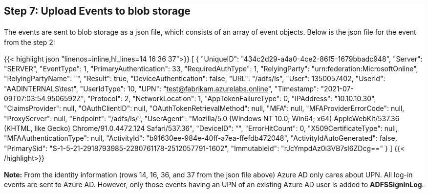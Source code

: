 ## Step 7: Upload Events to blob storage

The events are sent to blob storage as a json file, which consists of an array of event objects. Below is the json file for the event from the step 2:

{{< highlight json "linenos=inline,hl_lines=14 16 36 37">}}
[
	{
		"UniqueID": "434c2d29-a4a0-4ce2-86f5-1679bbadc948",
		"Server": "SERVER",
		"EventType": 1,
		"PrimaryAuthentication": 33,
		"RequiredAuthType": 1,
		"RelyingParty": "urn:federation:MicrosoftOnline",
		"RelyingPartyName": "",
		"Result": true,
		"DeviceAuthentication": false,
		"URL": "/adfs/ls",
		"User": 1350057402,
		"UserId": "AADINTERNALS\\test",
		"UserIdType": 10,
		"UPN": "test@fabrikam.azurelabs.online",
		"Timestamp": "2021-07-09T07:03:54.9506592Z",
		"Protocol": 2,
		"NetworkLocation": 1,
		"AppTokenFailureType": 0,
		"IPAddress": "10.10.10.30",
		"ClaimsProvider": null,
		"OAuthClientID": null,
		"OAuthTokenRetrievalMethod": null,
		"MFA": null,
		"MFAProviderErrorCode": null,
		"ProxyServer": null,
		"Endpoint": "/adfs/ls/",
		"UserAgent": "Mozilla/5.0 (Windows NT 10.0; Win64; x64) AppleWebKit/537.36 (KHTML, like Gecko) Chrome/91.0.4472.124 Safari/537.36",
		"DeviceID": "",
		"ErrorHitCount": 0,
		"X509CertificateType": null,
		"MFAAuthenticationType": null,
		"ActivityId": "b91630ee-984e-40ff-a7ea-ffefdb472048",
		"ActivityIdAutoGenerated": false,
		"PrimarySid": "S-1-5-21-2918793985-2280761178-2512057791-1602",
		"ImmutableId": "rJcYmpdAz0i3VB7sI6ZDcg=="
	}
]
{{< /highlight>}}

**Note:** From the identity information (rows 14, 16, 36, and 37 from the json file above) Azure AD only cares about UPN. All log-in events are sent to Azure AD. 
However, only those events having an UPN of an existing Azure AD user is added to **ADFSSignInLog**.
